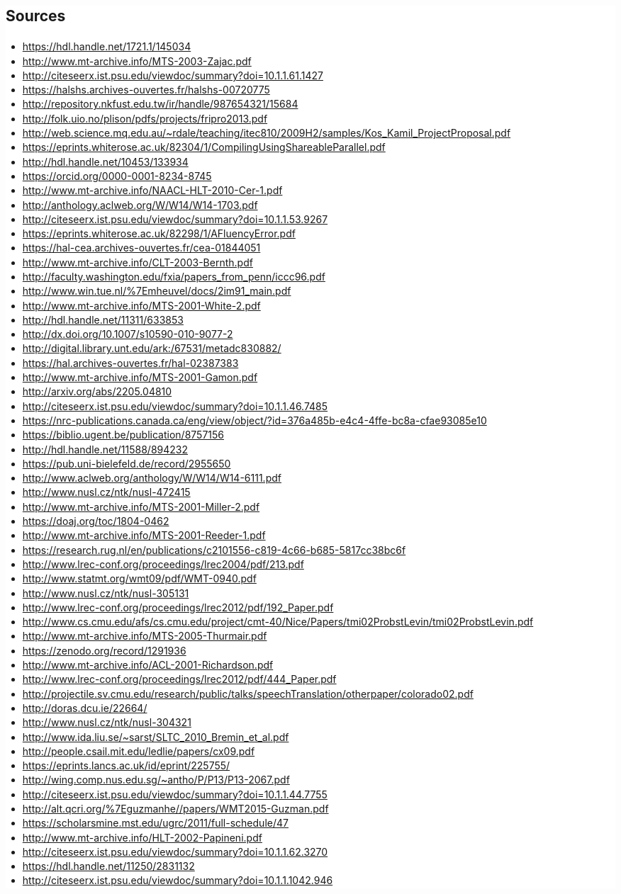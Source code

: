 
## Sources

- https://hdl.handle.net/1721.1/145034
- http://www.mt-archive.info/MTS-2003-Zajac.pdf
- http://citeseerx.ist.psu.edu/viewdoc/summary?doi=10.1.1.61.1427
- https://halshs.archives-ouvertes.fr/halshs-00720775
- http://repository.nkfust.edu.tw/ir/handle/987654321/15684
- http://folk.uio.no/plison/pdfs/projects/fripro2013.pdf
- http://web.science.mq.edu.au/~rdale/teaching/itec810/2009H2/samples/Kos_Kamil_ProjectProposal.pdf
- https://eprints.whiterose.ac.uk/82304/1/CompilingUsingShareableParallel.pdf
- http://hdl.handle.net/10453/133934
- https://orcid.org/0000-0001-8234-8745
- http://www.mt-archive.info/NAACL-HLT-2010-Cer-1.pdf
- http://anthology.aclweb.org/W/W14/W14-1703.pdf
- http://citeseerx.ist.psu.edu/viewdoc/summary?doi=10.1.1.53.9267
- https://eprints.whiterose.ac.uk/82298/1/AFluencyError.pdf
- https://hal-cea.archives-ouvertes.fr/cea-01844051
- http://www.mt-archive.info/CLT-2003-Bernth.pdf
- http://faculty.washington.edu/fxia/papers_from_penn/iccc96.pdf
- http://www.win.tue.nl/%7Emheuvel/docs/2im91_main.pdf
- http://www.mt-archive.info/MTS-2001-White-2.pdf
- http://hdl.handle.net/11311/633853
- http://dx.doi.org/10.1007/s10590-010-9077-2
- http://digital.library.unt.edu/ark:/67531/metadc830882/
- https://hal.archives-ouvertes.fr/hal-02387383
- http://www.mt-archive.info/MTS-2001-Gamon.pdf
- http://arxiv.org/abs/2205.04810
- http://citeseerx.ist.psu.edu/viewdoc/summary?doi=10.1.1.46.7485
- https://nrc-publications.canada.ca/eng/view/object/?id=376a485b-e4c4-4ffe-bc8a-cfae93085e10
- https://biblio.ugent.be/publication/8757156
- http://hdl.handle.net/11588/894232
- https://pub.uni-bielefeld.de/record/2955650
- http://www.aclweb.org/anthology/W/W14/W14-6111.pdf
- http://www.nusl.cz/ntk/nusl-472415
- http://www.mt-archive.info/MTS-2001-Miller-2.pdf
- https://doaj.org/toc/1804-0462
- http://www.mt-archive.info/MTS-2001-Reeder-1.pdf
- https://research.rug.nl/en/publications/c2101556-c819-4c66-b685-5817cc38bc6f
- http://www.lrec-conf.org/proceedings/lrec2004/pdf/213.pdf
- http://www.statmt.org/wmt09/pdf/WMT-0940.pdf
- http://www.nusl.cz/ntk/nusl-305131
- http://www.lrec-conf.org/proceedings/lrec2012/pdf/192_Paper.pdf
- http://www.cs.cmu.edu/afs/cs.cmu.edu/project/cmt-40/Nice/Papers/tmi02ProbstLevin/tmi02ProbstLevin.pdf
- http://www.mt-archive.info/MTS-2005-Thurmair.pdf
- https://zenodo.org/record/1291936
- http://www.mt-archive.info/ACL-2001-Richardson.pdf
- http://www.lrec-conf.org/proceedings/lrec2012/pdf/444_Paper.pdf
- http://projectile.sv.cmu.edu/research/public/talks/speechTranslation/otherpaper/colorado02.pdf
- http://doras.dcu.ie/22664/
- http://www.nusl.cz/ntk/nusl-304321
- http://www.ida.liu.se/~sarst/SLTC_2010_Bremin_et_al.pdf
- http://people.csail.mit.edu/ledlie/papers/cx09.pdf
- https://eprints.lancs.ac.uk/id/eprint/225755/
- http://wing.comp.nus.edu.sg/~antho/P/P13/P13-2067.pdf
- http://citeseerx.ist.psu.edu/viewdoc/summary?doi=10.1.1.44.7755
- http://alt.qcri.org/%7Eguzmanhe//papers/WMT2015-Guzman.pdf
- https://scholarsmine.mst.edu/ugrc/2011/full-schedule/47
- http://www.mt-archive.info/HLT-2002-Papineni.pdf
- http://citeseerx.ist.psu.edu/viewdoc/summary?doi=10.1.1.62.3270
- https://hdl.handle.net/11250/2831132
- http://citeseerx.ist.psu.edu/viewdoc/summary?doi=10.1.1.1042.946